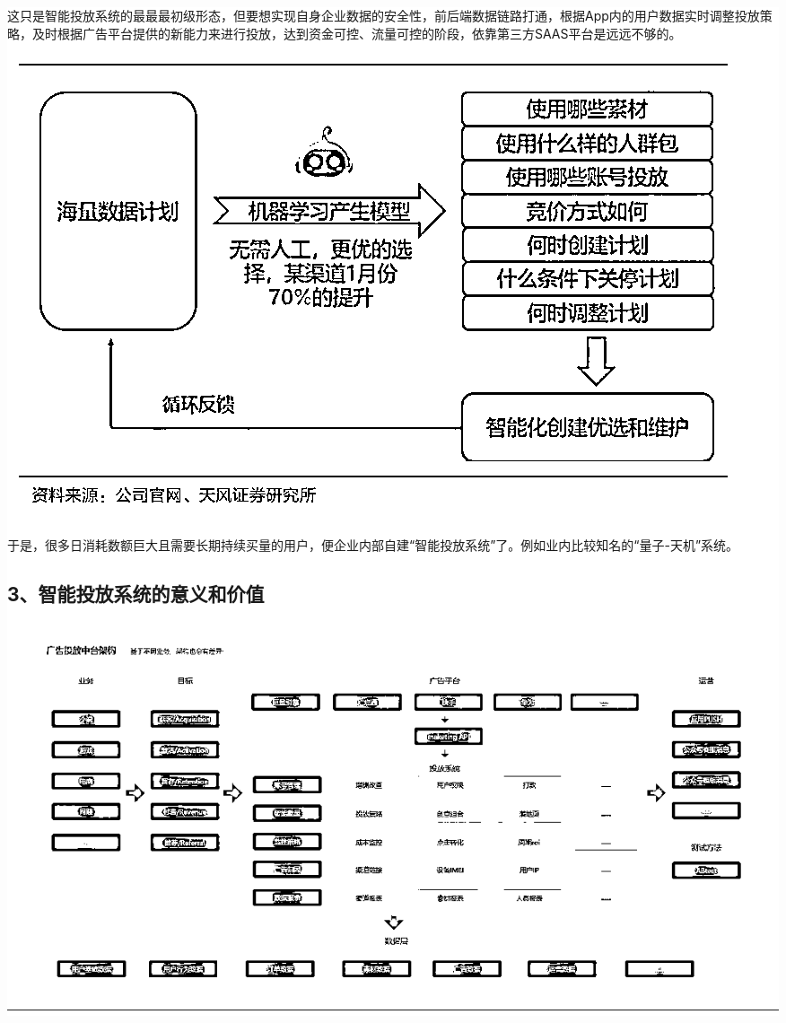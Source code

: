 这只是智能投放系统的最最最初级形态，但要想实现自身企业数据的安全性，前后端数据链路打通，根据App内的用户数据实时调整投放策略，及时根据广告平台提供的新能力来进行投放，达到资金可控、流量可控的阶段，依靠第三方SAAS平台是远远不够的。

![](img/3d6ef71ec3478fe8d76ca3f7e696404d.png)

于是，很多日消耗数额巨大且需要长期持续买量的用户，便企业内部自建“智能投放系统”了。例如业内比较知名的“量子-天机”系统。

## 3、智能投放系统的意义和价值

![](img/c187596fd8c25a91d92fb8f190744cc4.png)
